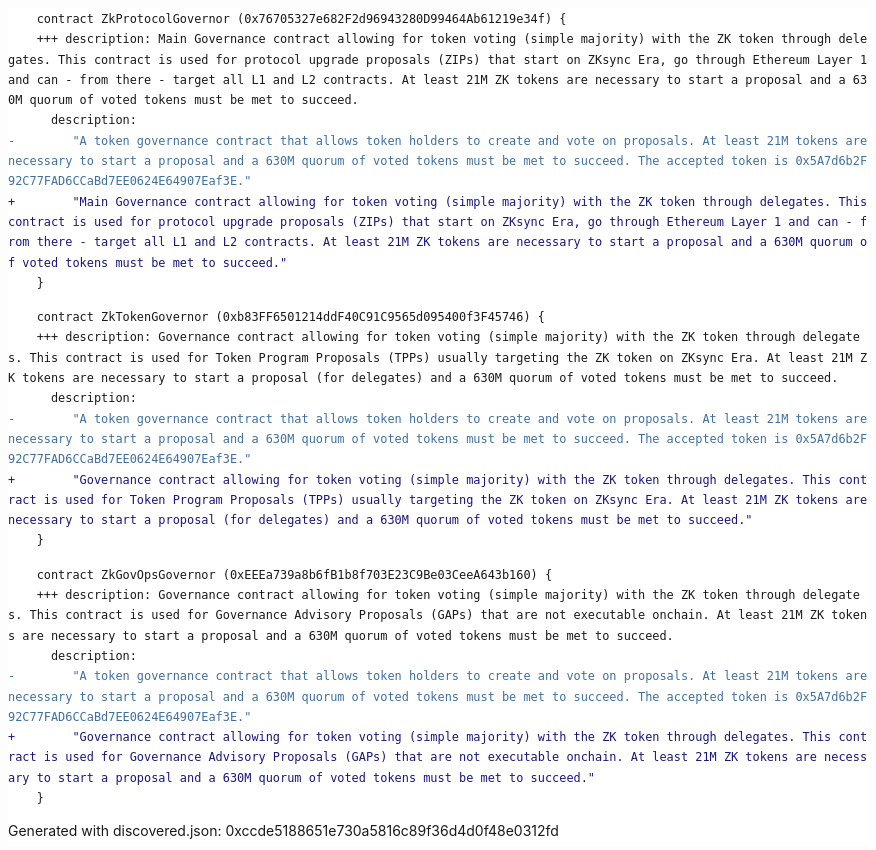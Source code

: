 ```diff
    contract ZkProtocolGovernor (0x76705327e682F2d96943280D99464Ab61219e34f) {
    +++ description: Main Governance contract allowing for token voting (simple majority) with the ZK token through delegates. This contract is used for protocol upgrade proposals (ZIPs) that start on ZKsync Era, go through Ethereum Layer 1 and can - from there - target all L1 and L2 contracts. At least 21M ZK tokens are necessary to start a proposal and a 630M quorum of voted tokens must be met to succeed.
      description:
-        "A token governance contract that allows token holders to create and vote on proposals. At least 21M tokens are necessary to start a proposal and a 630M quorum of voted tokens must be met to succeed. The accepted token is 0x5A7d6b2F92C77FAD6CCaBd7EE0624E64907Eaf3E."
+        "Main Governance contract allowing for token voting (simple majority) with the ZK token through delegates. This contract is used for protocol upgrade proposals (ZIPs) that start on ZKsync Era, go through Ethereum Layer 1 and can - from there - target all L1 and L2 contracts. At least 21M ZK tokens are necessary to start a proposal and a 630M quorum of voted tokens must be met to succeed."
    }
```

```diff
    contract ZkTokenGovernor (0xb83FF6501214ddF40C91C9565d095400f3F45746) {
    +++ description: Governance contract allowing for token voting (simple majority) with the ZK token through delegates. This contract is used for Token Program Proposals (TPPs) usually targeting the ZK token on ZKsync Era. At least 21M ZK tokens are necessary to start a proposal (for delegates) and a 630M quorum of voted tokens must be met to succeed.
      description:
-        "A token governance contract that allows token holders to create and vote on proposals. At least 21M tokens are necessary to start a proposal and a 630M quorum of voted tokens must be met to succeed. The accepted token is 0x5A7d6b2F92C77FAD6CCaBd7EE0624E64907Eaf3E."
+        "Governance contract allowing for token voting (simple majority) with the ZK token through delegates. This contract is used for Token Program Proposals (TPPs) usually targeting the ZK token on ZKsync Era. At least 21M ZK tokens are necessary to start a proposal (for delegates) and a 630M quorum of voted tokens must be met to succeed."
    }
```

```diff
    contract ZkGovOpsGovernor (0xEEEa739a8b6fB1b8f703E23C9Be03CeeA643b160) {
    +++ description: Governance contract allowing for token voting (simple majority) with the ZK token through delegates. This contract is used for Governance Advisory Proposals (GAPs) that are not executable onchain. At least 21M ZK tokens are necessary to start a proposal and a 630M quorum of voted tokens must be met to succeed.
      description:
-        "A token governance contract that allows token holders to create and vote on proposals. At least 21M tokens are necessary to start a proposal and a 630M quorum of voted tokens must be met to succeed. The accepted token is 0x5A7d6b2F92C77FAD6CCaBd7EE0624E64907Eaf3E."
+        "Governance contract allowing for token voting (simple majority) with the ZK token through delegates. This contract is used for Governance Advisory Proposals (GAPs) that are not executable onchain. At least 21M ZK tokens are necessary to start a proposal and a 630M quorum of voted tokens must be met to succeed."
    }
```

Generated with discovered.json: 0xccde5188651e730a5816c89f36d4d0f48e0312fd
